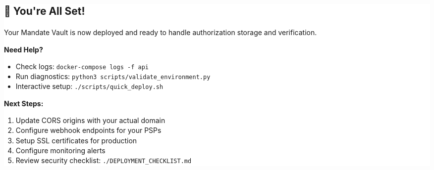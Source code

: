 ## 🎉 You're All Set!

Your Mandate Vault is now deployed and ready to handle authorization storage and verification.

**Need Help?**
- Check logs: `docker-compose logs -f api`
- Run diagnostics: `python3 scripts/validate_environment.py`
- Interactive setup: `./scripts/quick_deploy.sh`

**Next Steps:**
1. Update CORS origins with your actual domain
2. Configure webhook endpoints for your PSPs
3. Setup SSL certificates for production
4. Configure monitoring alerts
5. Review security checklist: `./DEPLOYMENT_CHECKLIST.md`
